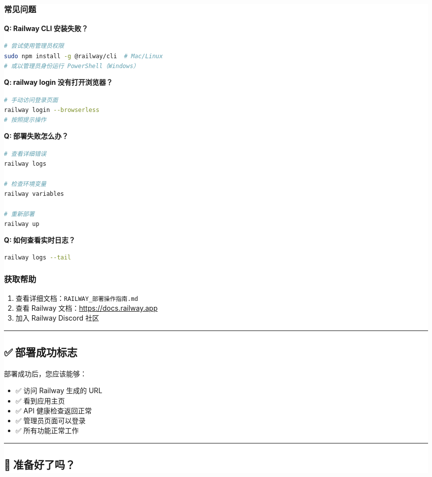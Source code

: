 ### 常见问题

**Q: Railway CLI 安装失败？**
```bash
# 尝试使用管理员权限
sudo npm install -g @railway/cli  # Mac/Linux
# 或以管理员身份运行 PowerShell（Windows）
```

**Q: railway login 没有打开浏览器？**
```bash
# 手动访问登录页面
railway login --browserless
# 按照提示操作
```

**Q: 部署失败怎么办？**
```bash
# 查看详细错误
railway logs

# 检查环境变量
railway variables

# 重新部署
railway up
```

**Q: 如何查看实时日志？**
```bash
railway logs --tail
```

### 获取帮助

1. 查看详细文档：`RAILWAY_部署操作指南.md`
2. 查看 Railway 文档：https://docs.railway.app
3. 加入 Railway Discord 社区

---

## ✅ 部署成功标志

部署成功后，您应该能够：

- ✅ 访问 Railway 生成的 URL
- ✅ 看到应用主页
- ✅ API 健康检查返回正常
- ✅ 管理员页面可以登录
- ✅ 所有功能正常工作

---

## 🎉 准备好了吗？
